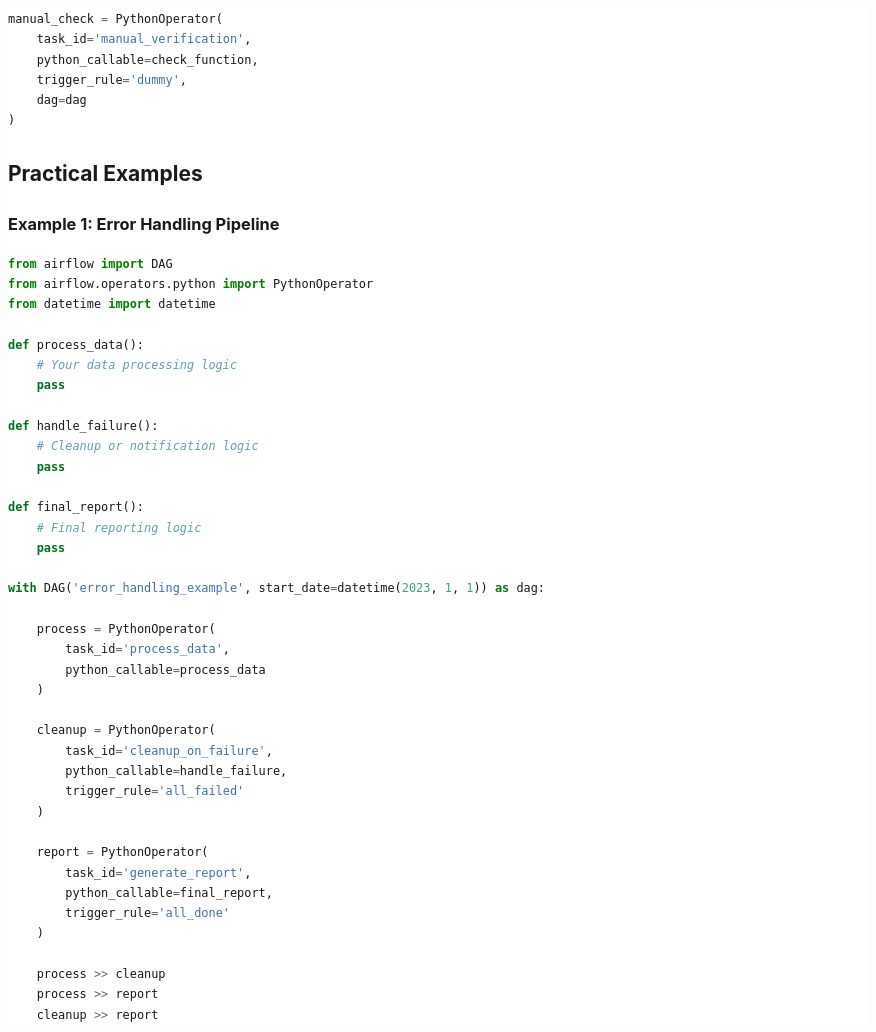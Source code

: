 ```python
manual_check = PythonOperator(
    task_id='manual_verification',
    python_callable=check_function,
    trigger_rule='dummy',
    dag=dag
)
```

## Practical Examples

### Example 1: Error Handling Pipeline
```python
from airflow import DAG
from airflow.operators.python import PythonOperator
from datetime import datetime

def process_data():
    # Your data processing logic
    pass

def handle_failure():
    # Cleanup or notification logic
    pass

def final_report():
    # Final reporting logic
    pass

with DAG('error_handling_example', start_date=datetime(2023, 1, 1)) as dag:
    
    process = PythonOperator(
        task_id='process_data',
        python_callable=process_data
    )
    
    cleanup = PythonOperator(
        task_id='cleanup_on_failure',
        python_callable=handle_failure,
        trigger_rule='all_failed'
    )
    
    report = PythonOperator(
        task_id='generate_report',
        python_callable=final_report,
        trigger_rule='all_done'
    )
    
    process >> cleanup
    process >> report
    cleanup >> report
```
